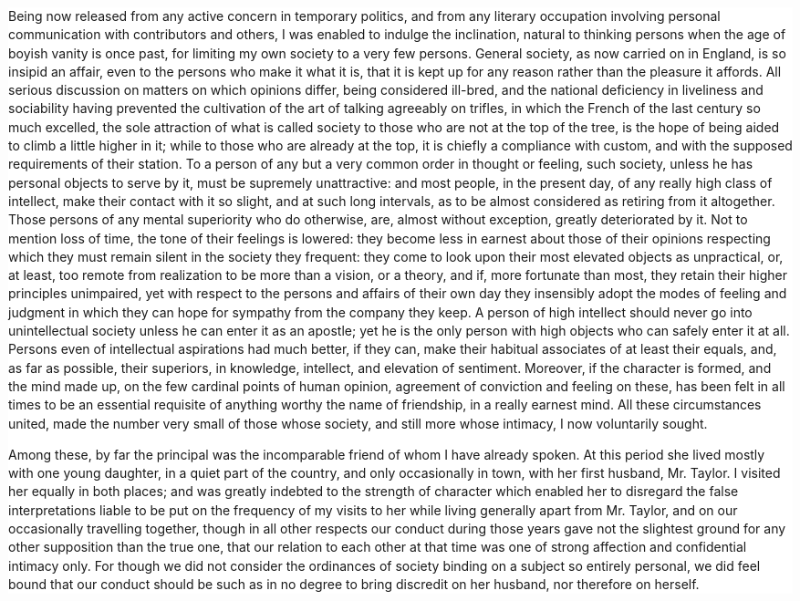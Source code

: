 Being now released from any active concern in temporary politics, and from any literary occupation involving personal communication with contributors and others, I was enabled to indulge the inclination, natural to thinking persons when the age of boyish vanity is once past, for limiting my own society to a very few persons. General society, as now carried on in England, is so insipid an affair, even to the persons who make it what it is, that it is kept up for any reason rather than the pleasure it affords. All serious discussion on matters on which opinions differ, being considered ill-bred, and the national deficiency in liveliness and sociability having prevented the cultivation of the art of talking agreeably on trifles, in which the French of the last century so much excelled, the sole attraction of what is called society to those who are not at the top of the tree, is the hope of being aided to climb a little higher in it; while to those who are already at the top, it is chiefly a compliance with custom, and with the supposed requirements of their station. To a person of any but a very common order in thought or feeling, such society, unless he has personal objects to serve by it, must be supremely unattractive: and most people, in the present day, of any really high class of intellect, make their contact with it so slight, and at such long intervals, as to be almost considered as retiring from it altogether. Those persons of any mental superiority who do otherwise, are, almost without exception, greatly deteriorated by it. Not to mention loss of time, the tone of their feelings is lowered: they become less in earnest about those of their opinions respecting which they must remain silent in the society they frequent: they come to look upon their most elevated objects as unpractical, or, at least, too remote from realization to be more than a vision, or a theory, and if, more fortunate than most, they retain their higher principles unimpaired, yet with respect to the persons and affairs of their own day they insensibly adopt the modes of feeling and judgment in which they can hope for sympathy from the company they keep. A person of high intellect should never go into unintellectual society unless he can enter it as an apostle; yet he is the only person with high objects who can safely enter it at all. Persons even of intellectual aspirations had much better, if they can, make their habitual associates of at least their equals, and, as far as possible, their superiors, in knowledge, intellect, and elevation of sentiment. Moreover, if the character is formed, and the mind made up, on the few cardinal points of human opinion, agreement of conviction and feeling on these, has been felt in all times to be an essential requisite of anything worthy the name of friendship, in a really earnest mind. All these circumstances united, made the number very small of those whose society, and still more whose intimacy, I now voluntarily sought.

Among these, by far the principal was the incomparable friend of whom I have already spoken. At this period she lived mostly with one young daughter, in a quiet part of the country, and only occasionally in town, with her first husband, Mr. Taylor. I visited her equally in both places; and was greatly indebted to the strength of character which enabled her to disregard the false interpretations liable to be put on the frequency of my visits to her while living generally apart from Mr. Taylor, and on our occasionally travelling together, though in all other respects our conduct during those years gave not the slightest ground for any other supposition than the true one, that our relation to each other at that time was one of strong affection and confidential intimacy only. For though we did not consider the ordinances of society binding on a subject so entirely personal, we did feel bound that our conduct should be such as in no degree to bring discredit on her husband, nor therefore on herself.

